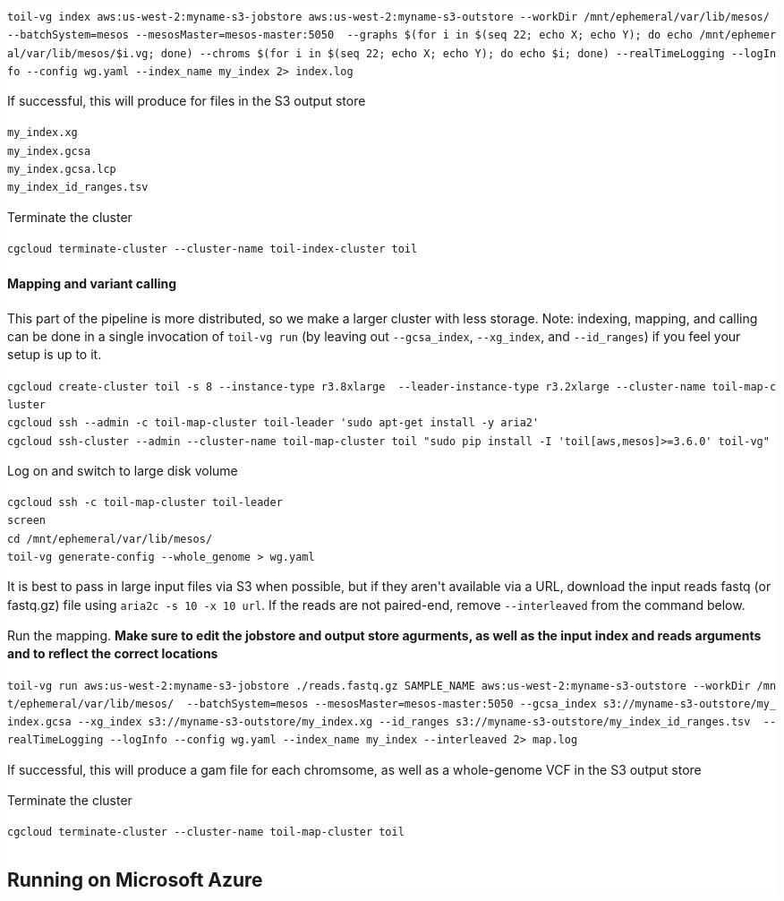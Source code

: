     toil-vg index aws:us-west-2:myname-s3-jobstore aws:us-west-2:myname-s3-outstore --workDir /mnt/ephemeral/var/lib/mesos/  --batchSystem=mesos --mesosMaster=mesos-master:5050  --graphs $(for i in $(seq 22; echo X; echo Y); do echo /mnt/ephemeral/var/lib/mesos/$i.vg; done) --chroms $(for i in $(seq 22; echo X; echo Y); do echo $i; done) --realTimeLogging --logInfo --config wg.yaml --index_name my_index 2> index.log

If successful, this will produce for files in the S3 output store

    my_index.xg
    my_index.gcsa
    my_index.gcsa.lcp
    my_index_id_ranges.tsv

Terminate the cluster

    cgcloud terminate-cluster --cluster-name toil-index-cluster toil
    
#### Mapping and variant calling

This part of the pipeline is more distributed, so we make a larger cluster with less storage.  Note: indexing, mapping, and calling can be done in a single invocation of `toil-vg run` (by leaving out `--gcsa_index`, `--xg_index`, and `--id_ranges`) if you feel your setup is up to it.   

    cgcloud create-cluster toil -s 8 --instance-type r3.8xlarge  --leader-instance-type r3.2xlarge --cluster-name toil-map-cluster
    cgcloud ssh --admin -c toil-map-cluster toil-leader 'sudo apt-get install -y aria2'    
    cgcloud ssh-cluster --admin --cluster-name toil-map-cluster toil "sudo pip install -I 'toil[aws,mesos]>=3.6.0' toil-vg"

Log on and switch to large disk volume

    cgcloud ssh -c toil-map-cluster toil-leader
    screen
    cd /mnt/ephemeral/var/lib/mesos/
    toil-vg generate-config --whole_genome > wg.yaml

It is best to pass in large input files via S3 when possible, but if they aren't available via a URL, download the input reads fastq (or fastq.gz) file using `aria2c -s 10 -x 10 url`.  If the reads are not paired-end, remove `--interleaved` from the command below.  

Run the mapping.  **Make sure to edit the jobstore and output store agurments, as well as the input index and reads arguments and to reflect the correct locations**

    toil-vg run aws:us-west-2:myname-s3-jobstore ./reads.fastq.gz SAMPLE_NAME aws:us-west-2:myname-s3-outstore --workDir /mnt/ephemeral/var/lib/mesos/  --batchSystem=mesos --mesosMaster=mesos-master:5050 --gcsa_index s3://myname-s3-outstore/my_index.gcsa --xg_index s3://myname-s3-outstore/my_index.xg --id_ranges s3://myname-s3-outstore/my_index_id_ranges.tsv  --realTimeLogging --logInfo --config wg.yaml --index_name my_index --interleaved 2> map.log

If successful, this will produce a gam file for each chromsome, as well as a whole-genome VCF in the S3 output store


Terminate the cluster

    cgcloud terminate-cluster --cluster-name toil-map-cluster toil

## Running on Microsoft Azure
